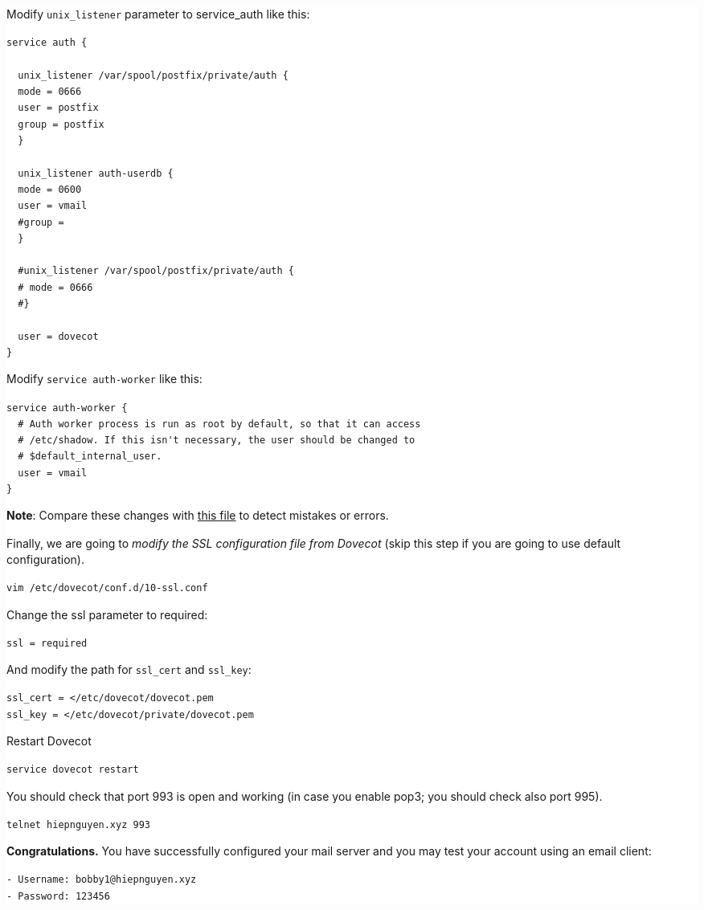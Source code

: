 Modify `unix_listener` parameter to service_auth like this:

```
service auth {

  unix_listener /var/spool/postfix/private/auth {
  mode = 0666
  user = postfix
  group = postfix
  }

  unix_listener auth-userdb {
  mode = 0600
  user = vmail
  #group =
  }

  #unix_listener /var/spool/postfix/private/auth {
  # mode = 0666
  #}

  user = dovecot
}
```

Modify `service auth-worker` like this:

```
service auth-worker {
  # Auth worker process is run as root by default, so that it can access
  # /etc/shadow. If this isn't necessary, the user should be changed to
  # $default_internal_user.
  user = vmail
}
```

**Note**: Compare these changes with [this file](https://www.dropbox.com/s/g0vnt233obh6v2h/etc.dovecot.conf.d.10-master.conf.txt) to detect mistakes or errors.

Finally, we are going to *modify the SSL configuration file from Dovecot* (skip this step if you are going to use default configuration).
```sh
vim /etc/dovecot/conf.d/10-ssl.conf
```
Change the ssl parameter to required:
```
ssl = required
```

And modify the path for `ssl_cert` and `ssl_key`:

```
ssl_cert = </etc/dovecot/dovecot.pem
ssl_key = </etc/dovecot/private/dovecot.pem
```

Restart Dovecot
```sh
service dovecot restart
```
You should check that port 993 is open and working (in case you enable pop3; you should check also port 995).
```sh
telnet hiepnguyen.xyz 993
```
**Congratulations.** You have successfully configured your mail server and you may test your account using an email client:
```
- Username: bobby1@hiepnguyen.xyz
- Password: 123456
```
